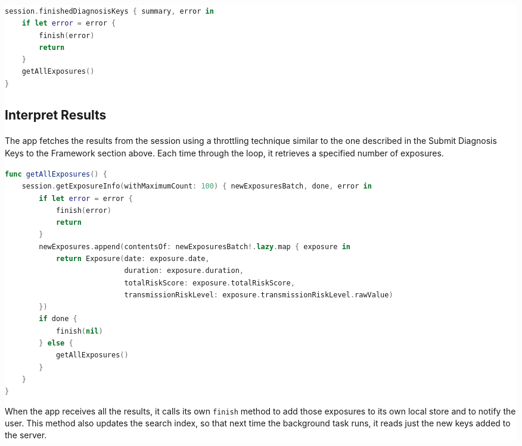 ``` swift
session.finishedDiagnosisKeys { summary, error in
    if let error = error {
        finish(error)
        return
    }
    getAllExposures()
}
```

## Interpret Results

The app fetches the results from the session using a throttling technique similar to the one described in the Submit Diagnosis Keys to the Framework section above. Each time through the loop, it retrieves a specified number of exposures.

``` swift
func getAllExposures() {
    session.getExposureInfo(withMaximumCount: 100) { newExposuresBatch, done, error in
        if let error = error {
            finish(error)
            return
        }
        newExposures.append(contentsOf: newExposuresBatch!.lazy.map { exposure in
            return Exposure(date: exposure.date,
                            duration: exposure.duration,
                            totalRiskScore: exposure.totalRiskScore,
                            transmissionRiskLevel: exposure.transmissionRiskLevel.rawValue)
        })
        if done {
            finish(nil)
        } else {
            getAllExposures()
        }
    }
}
```

When the app receives all the results, it calls its own `finish` method to add those exposures to its own local store and to notify the user. This method also updates the search index, so that next time the background task runs, it reads just the new keys added to the server.

[ENManager]: https://developer.apple.com/documentation/exposurenotification/enmanager
[getDiagnosisKeysWithCompletionHandler]: https://developer.apple.com/documentation/exposurenotification/enmanager/3583725-getdiagnosiskeys
[setExposureNotificationEnabled]: https://developer.apple.com/documentation/exposurenotification/enmanager/3583729-setexposurenotificationenabled
[ENExposureDetectionSession]: https://developer.apple.com/documentation/exposurenotification/enexposuredetectionsession
[ENExposureConfiguration]: https://developer.apple.com/documentation/exposurenotification/enexposureconfiguration
